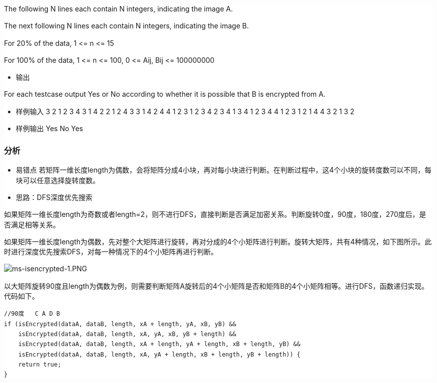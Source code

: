 The following N lines each contain N integers, indicating the image A.

The next following N lines each contain N integers, indicating the image B.

For 20% of the data, 1 <= n <= 15

For 100% of the data, 1 <= n <= 100, 0 <= Aij, Bij <= 100000000

* 输出

For each testcase output Yes or No according to whether it is possible that B is encrypted from A.

* 样例输入
3
2
1 2
3 4
3 1
4 2
2
1 2
4 3
3 1
4 2
4
4 1 2 3
1 2 3 4
2 3 4 1
3 4 1 2
3 4 4 1
2 3 1 2
1 4 4 3
2 1 3 2

* 样例输出
Yes
No
Yes

### 分析
* 易错点
若矩阵一维长度length为偶数，会将矩阵分成4小块，再对每小块进行判断。在判断过程中，这4个小块的旋转度数可以不同，每块可以任意选择旋转度数。

* 思路：DFS深度优先搜索

如果矩阵一维长度length为奇数或者length=2，则不进行DFS，直接判断是否满足加密关系。判断旋转0度，90度，180度，270度后，是否满足相等关系。

如果矩阵一维长度length为偶数，先对整个大矩阵进行旋转，再对分成的4个小矩阵进行判断。旋转大矩阵，共有4种情况，如下图所示。此时进行深度优先搜索DFS，对每一种情况下的4个小矩阵再进行判断。

![ms-isencrypted-1.PNG](http://ol3kbaay9.bkt.clouddn.com/ms-isencrypted-1.PNG)

以大矩阵旋转90度且length为偶数为例，则需要判断矩阵A旋转后的4个小矩阵是否和矩阵B的4个小矩阵相等。进行DFS，函数递归实现。代码如下。

```
//90度   C A D B
if (isEncrypted(dataA, dataB, length, xA + length, yA, xB, yB) &&
	isEncrypted(dataA, dataB, length, xA, yA, xB, yB + length) &&
	isEncrypted(dataA, dataB, length, xA + length, yA + length, xB + length, yB) &&
	isEncrypted(dataA, dataB, length, xA, yA + length, xB + length, yB + length)) {
	return true;
}
```
